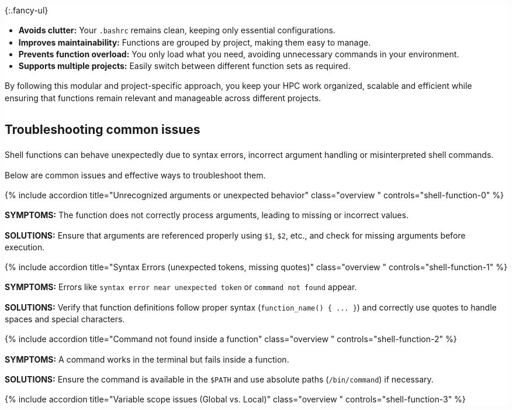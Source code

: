 {:.fancy-ul}
* **Avoids clutter:** Your `.bashrc` remains clean, keeping only essential configurations.
* **Improves maintainability:** Functions are grouped by project, making them easy to manage.
* **Prevents function overload:**  You only load what you need, avoiding unnecessary commands in your environment.
* **Supports multiple projects:** Easily switch between different function sets as required.

By following this modular and project-specific approach, you keep your HPC work organized, scalable and efficient while ensuring that functions remain relevant and manageable across different projects.
</div>
</div>



## Troubleshooting common issues

Shell functions can behave unexpectedly due to syntax errors, incorrect argument handling or misinterpreted shell commands. 

Below are common issues and effective ways to troubleshoot them.

<div class="usa-accordion">

{% include accordion title="Unrecognized arguments or unexpected behavior" class="overview " controls="shell-function-0" %}
<div id="shell-function-0" class="accordion_content" markdown="1">

**SYMPTOMS:** The function does not correctly process arguments, leading to missing or incorrect values.

**SOLUTIONS:** Ensure that arguments are referenced properly using `$1`, `$2`, etc., and check for missing arguments before execution.
</div>

{% include accordion title="Syntax Errors (unexpected tokens, missing quotes)" class="overview " controls="shell-function-1" %}
<div id="shell-function-1" class="accordion_content" markdown="1">

**SYMPTOMS:** Errors like `syntax error near unexpected token` or `command not found` appear.

**SOLUTIONS:** Verify that function definitions follow proper syntax (`function_name() { ... }`) and correctly use quotes to handle spaces and special characters.
</div>

{% include accordion title="Command not found inside a function" class="overview " controls="shell-function-2" %}
<div id="shell-function-2" class="accordion_content" markdown="1">

**SYMPTOMS:** A command works in the terminal but fails inside a function.

**SOLUTIONS:** Ensure the command is available in the `$PATH` and use absolute paths (`/bin/command`) if necessary.
</div>

{% include accordion title="Variable scope issues (Global vs. Local)" class="overview " controls="shell-function-3" %}
<div id="shell-function-3" class="accordion_content" markdown="1">
